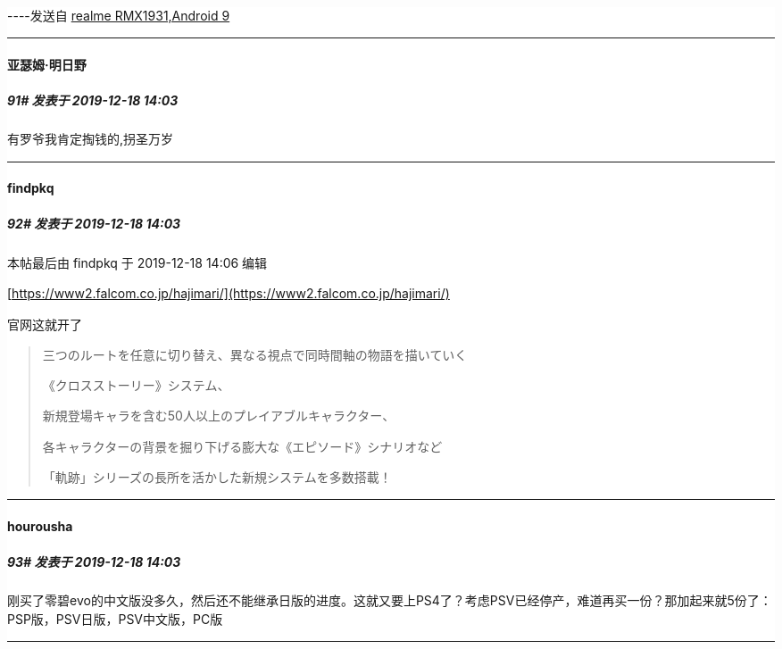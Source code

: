 
----发送自 [realme RMX1931,Android 9](http://stage1.5j4m.com/?1.33)







-----

####  亚瑟姆·明日野  
##### 91#       发表于 2019-12-18 14:03




有罗爷我肯定掏钱的,拐圣万岁







-----

####  findpkq  
##### 92#       发表于 2019-12-18 14:03



 本帖最后由 findpkq 于 2019-12-18 14:06 编辑 

[https://www2.falcom.co.jp/hajimari/](https://www2.falcom.co.jp/hajimari/)

官网这就开了 <blockquote>三つのルートを任意に切り替え、異なる視点で同時間軸の物語を描いていく

《クロスストーリー》システム、

新規登場キャラを含む50人以上のプレイアブルキャラクター、

各キャラクターの背景を掘り下げる膨大な《エピソード》シナリオなど

「軌跡」シリーズの長所を活かした新規システムを多数搭載！</blockquote>








-----

####  hourousha  
##### 93#       发表于 2019-12-18 14:03




刚买了零碧evo的中文版没多久，然后还不能继承日版的进度。这就又要上PS4了？考虑PSV已经停产，难道再买一份？那加起来就5份了：PSP版，PSV日版，PSV中文版，PC版







-----
